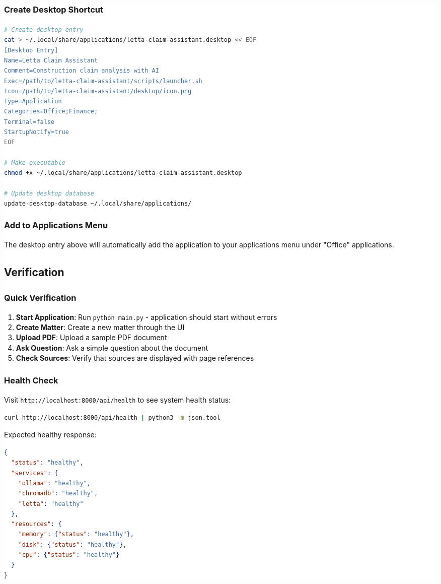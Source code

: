 ### Create Desktop Shortcut

```bash
# Create desktop entry
cat > ~/.local/share/applications/letta-claim-assistant.desktop << EOF
[Desktop Entry]
Name=Letta Claim Assistant
Comment=Construction claim analysis with AI
Exec=/path/to/letta-claim-assistant/scripts/launcher.sh
Icon=/path/to/letta-claim-assistant/desktop/icon.png
Type=Application
Categories=Office;Finance;
Terminal=false
StartupNotify=true
EOF

# Make executable
chmod +x ~/.local/share/applications/letta-claim-assistant.desktop

# Update desktop database
update-desktop-database ~/.local/share/applications/
```

### Add to Applications Menu

The desktop entry above will automatically add the application to your applications menu under "Office" applications.

## Verification

### Quick Verification

1. **Start Application**: Run `python main.py` - application should start without errors
2. **Create Matter**: Create a new matter through the UI
3. **Upload PDF**: Upload a sample PDF document
4. **Ask Question**: Ask a simple question about the document
5. **Check Sources**: Verify that sources are displayed with page references

### Health Check

Visit `http://localhost:8000/api/health` to see system health status:

```bash
curl http://localhost:8000/api/health | python3 -m json.tool
```

Expected healthy response:
```json
{
  "status": "healthy",
  "services": {
    "ollama": "healthy",
    "chromadb": "healthy",
    "letta": "healthy"
  },
  "resources": {
    "memory": {"status": "healthy"},
    "disk": {"status": "healthy"},
    "cpu": {"status": "healthy"}
  }
}
```
